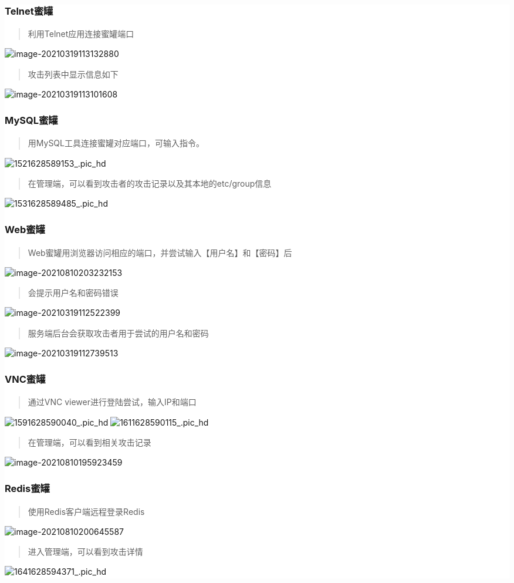 ### Telnet蜜罐

> 利用Telnet应用连接蜜罐端口

![image-20210319113132880](https://hfish.net/images/20210812135624.png)

> 攻击列表中显示信息如下

![image-20210319113101608](https://hfish.net/images/20210812135634.png)

### MySQL蜜罐

> 用MySQL工具连接蜜罐对应端口，可输入指令。

![1521628589153_.pic_hd](https://hfish.net/images/20210812135642.jpg)

> 在管理端，可以看到攻击者的攻击记录以及其本地的etc/group信息

![1531628589485_.pic_hd](https://hfish.net/images/1531628589485_.pic_hd.jpg)

### Web蜜罐

> Web蜜罐用浏览器访问相应的端口，并尝试输入【用户名】和【密码】后

![image-20210810203232153](https://hfish.net/images/image-20210810203232153.png)

> 会提示用户名和密码错误

![image-20210319112522399](https://hfish.net/images/20210812135706.png)

> 服务端后台会获取攻击者用于尝试的用户名和密码

![image-20210319112739513](https://hfish.net/images/20210812135717.png)

### VNC蜜罐

> 通过VNC viewer进行登陆尝试，输入IP和端口

![1591628590040_.pic_hd](https://hfish.net/images/1591628590040_.pic_hd.jpg) ![1611628590115_.pic_hd](https://hfish.net/images/1611628590115_.pic_hd.jpg)

> 在管理端，可以看到相关攻击记录

![image-20210810195923459](https://hfish.net/images/image-20210810195923459.png)

### Redis蜜罐

> 使用Redis客户端远程登录Redis

![image-20210810200645587](https://hfish.net/images/image-20210810200645587.png)

> 进入管理端，可以看到攻击详情

![1641628594371_.pic_hd](https://hfish.net/images/1641628594371_.pic_hd.jpg)
